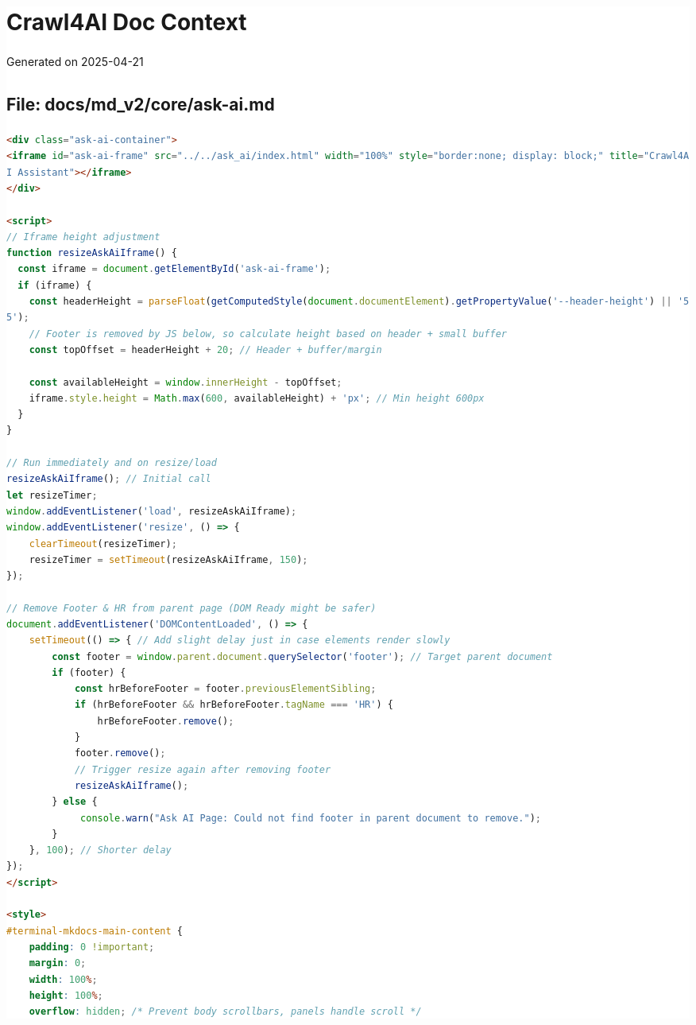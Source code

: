 # Crawl4AI Doc Context

Generated on 2025-04-21

## File: docs/md_v2/core/ask-ai.md

```md
<div class="ask-ai-container">
<iframe id="ask-ai-frame" src="../../ask_ai/index.html" width="100%" style="border:none; display: block;" title="Crawl4AI Assistant"></iframe>
</div>

<script>
// Iframe height adjustment
function resizeAskAiIframe() {
  const iframe = document.getElementById('ask-ai-frame');
  if (iframe) {
    const headerHeight = parseFloat(getComputedStyle(document.documentElement).getPropertyValue('--header-height') || '55');
    // Footer is removed by JS below, so calculate height based on header + small buffer
    const topOffset = headerHeight + 20; // Header + buffer/margin

    const availableHeight = window.innerHeight - topOffset;
    iframe.style.height = Math.max(600, availableHeight) + 'px'; // Min height 600px
  }
}

// Run immediately and on resize/load
resizeAskAiIframe(); // Initial call
let resizeTimer;
window.addEventListener('load', resizeAskAiIframe);
window.addEventListener('resize', () => {
    clearTimeout(resizeTimer);
    resizeTimer = setTimeout(resizeAskAiIframe, 150);
});

// Remove Footer & HR from parent page (DOM Ready might be safer)
document.addEventListener('DOMContentLoaded', () => {
    setTimeout(() => { // Add slight delay just in case elements render slowly
        const footer = window.parent.document.querySelector('footer'); // Target parent document
        if (footer) {
            const hrBeforeFooter = footer.previousElementSibling;
            if (hrBeforeFooter && hrBeforeFooter.tagName === 'HR') {
                hrBeforeFooter.remove();
            }
            footer.remove();
            // Trigger resize again after removing footer
            resizeAskAiIframe();
        } else {
             console.warn("Ask AI Page: Could not find footer in parent document to remove.");
        }
    }, 100); // Shorter delay
});
</script>

<style>
#terminal-mkdocs-main-content {
    padding: 0 !important;
    margin: 0;
    width: 100%;
    height: 100%;
    overflow: hidden; /* Prevent body scrollbars, panels handle scroll */
```